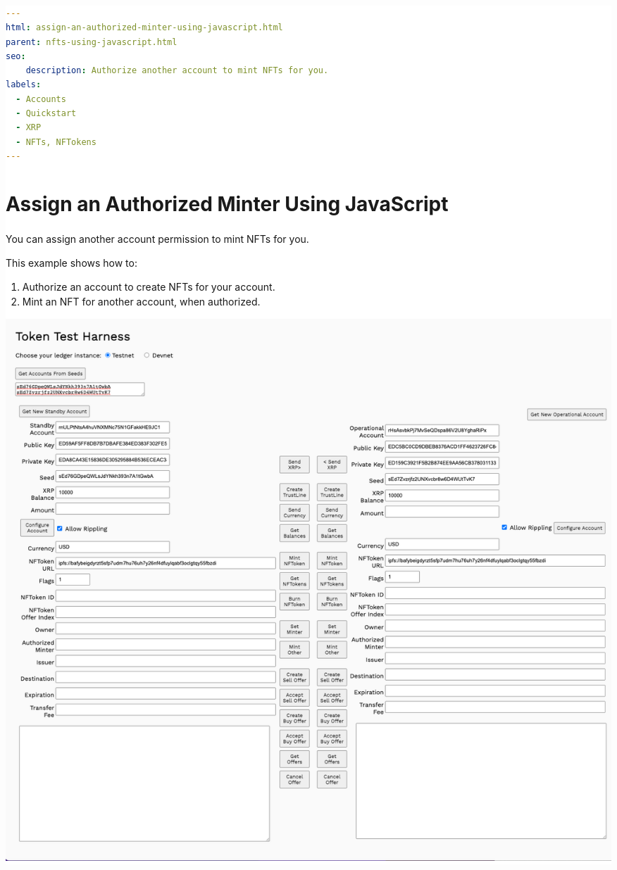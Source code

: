 ```yaml
---
html: assign-an-authorized-minter-using-javascript.html
parent: nfts-using-javascript.html
seo:
    description: Authorize another account to mint NFTs for you.
labels:
  - Accounts
  - Quickstart
  - XRP
  - NFTs, NFTokens
---
```

# Assign an Authorized Minter Using JavaScript

You can assign another account permission to mint NFTs for you.

This example shows how to:

1. Authorize an account to create NFTs for your account.
2. Mint an NFT for another account, when authorized.

[![Token Test Harness](/img/quickstart28.png)](/img/quickstart28.png)
